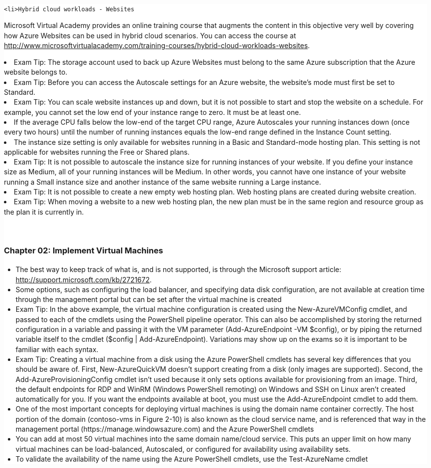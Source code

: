 	<li>Hybrid cloud workloads - Websites
Microsoft Virtual Academy provides an online training course that augments the content in this objective very well by covering how Azure Websites can be used in hybrid cloud scenarios. You can access the course at <a href="http://www.microsoftvirtualacademy.com/training-courses/hybrid-cloud-workloads-websites" target="_blank">http://www.microsoftvirtualacademy.com/training-courses/hybrid-cloud-workloads-websites</a>.</li>
	<li>Exam Tip: The storage account used to back up Azure Websites must belong to the same Azure subscription that the Azure website belongs to.</li>
	<li>Exam Tip: Before you can access the Autoscale settings for an Azure website, the website’s mode must first be set to Standard.</li>
	<li>Exam Tip: You can scale website instances up and down, but it is not possible to start and stop the website on a schedule. For example, you cannot set the low end of your instance range to zero. It must be at least one.</li>
	<li>If the average CPU falls below the low-end of the target CPU range, Azure Autoscales your running instances down (once every two hours) until the number of running instances equals the low-end range defined in the Instance Count setting.</li>
	<li>The instance size setting is only available for websites running in a Basic and Standard-mode hosting plan. This setting is not applicable for websites running the Free or Shared plans.</li>
	<li>Exam Tip: It is not possible to autoscale the instance size for running instances of your website. If you define your instance size as Medium, all of your running instances will be Medium. In other words, you cannot have one instance of your website running a Small instance size and another instance of the same website running a Large instance.</li>
	<li>Exam Tip: It is not possible to create a new empty web hosting plan. Web hosting plans are created during website creation.</li>
	<li>Exam Tip: When moving a website to a new web hosting plan, the new plan must be in the same region and resource group as the plan it is currently in.</li>
</ul>
&nbsp;

</div>
<h3>Chapter 02: Implement Virtual Machines</h3>
<div>
<ul>
	<li>The best way to keep track of what is, and is not supported, is through the Microsoft support article: <a href="http://support.microsoft.com/kb/2721672" target="_blank">http://support.microsoft.com/kb/2721672</a>.</li>
	<li>Some options, such as configuring the load balancer, and specifying data disk configuration, are not available at creation time through the management portal but can be set after the virtual machine is created</li>
	<li>Exam Tip: In the above example, the virtual machine configuration is created using the New-AzureVMConfig cmdlet, and passed to each of the cmdlets using the PowerShell pipeline operator. This can also be accomplished by storing the returned configuration in a variable and passing it with the VM parameter (Add-AzureEndpoint -VM $config), or by piping the returned variable itself to the cmdlet ($config | Add-AzureEndpoint). Variations may show up on the exams so it is important to be familiar with each syntax.</li>
	<li>Exam Tip: Creating a virtual machine from a disk using the Azure PowerShell cmdlets has several key differences that you should be aware of. First, New-AzureQuickVM doesn’t support creating from a disk (only images are supported). Second, the Add-AzureProvisioningConfig cmdlet isn’t used because it only sets options available for provisioning from an image. Third, the default endpoints for RDP and WinRM (Windows PowerShell remoting) on Windows and SSH on Linux aren’t created automatically for you. If you want the endpoints available at boot, you must use the Add-AzureEndpoint cmdlet to add them.</li>
	<li>One of the most important concepts for deploying virtual machines is using the domain name container correctly. The host portion of the domain (contoso-vms in Figure 2-10) is also known as the cloud service name, and is referenced that way in the management portal (https://manage.windowsazure.com) and the Azure PowerShell cmdlets</li>
	<li>You can add at most 50 virtual machines into the same domain name/cloud service. This puts an upper limit on how many virtual machines can be load-balanced, Autoscaled, or configured for availability using availability sets.</li>
	<li>To validate the availability of the name using the Azure PowerShell cmdlets, use the Test-AzureName cmdlet</li>
